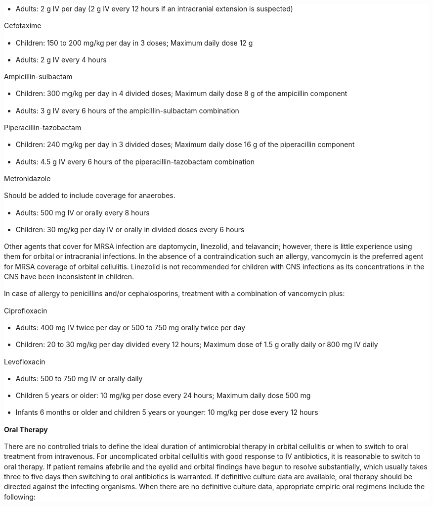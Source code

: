 - Adults: 2 g IV per day (2 g IV every 12 hours if an intracranial extension is suspected)

Cefotaxime

- Children: 150 to 200 mg/kg per day in 3 doses; Maximum daily dose 12 g

- Adults: 2 g IV every 4 hours

Ampicillin-sulbactam

- Children: 300 mg/kg per day in 4 divided doses; Maximum daily dose 8 g of the ampicillin component

- Adults: 3 g IV every 6 hours of the ampicillin-sulbactam combination

Piperacillin-tazobactam

- Children: 240 mg/kg per day in 3 divided doses; Maximum daily dose 16 g of the piperacillin component

- Adults: 4.5 g IV every 6 hours of the piperacillin-tazobactam combination

Metronidazole

Should be added to include coverage for anaerobes.

- Adults: 500 mg IV or orally every 8 hours

- Children: 30 mg/kg per day IV or orally in divided doses every 6 hours

Other agents that cover for MRSA infection are daptomycin, linezolid, and telavancin; however, there is little experience using them for orbital or intracranial infections. In the absence of a contraindication such an allergy, vancomycin is the preferred agent for MRSA coverage of orbital cellulitis. Linezolid is not recommended for children with CNS infections as its concentrations in the CNS have been inconsistent in children.

In case of allergy to penicillins and/or cephalosporins, treatment with a combination of vancomycin plus:

Ciprofloxacin

- Adults: 400 mg IV twice per day or 500 to 750 mg orally twice per day

- Children: 20 to 30 mg/kg per day divided every 12 hours; Maximum dose of 1.5 g orally daily or 800 mg IV daily

Levofloxacin

- Adults: 500 to 750 mg IV or orally daily

- Children 5 years or older: 10 mg/kg per dose every 24 hours; Maximum daily dose 500 mg

- Infants 6 months or older and children 5 years or younger: 10 mg/kg per dose every 12 hours

**Oral Therapy**

There are no controlled trials to define the ideal duration of antimicrobial therapy in orbital cellulitis or when to switch to oral treatment from intravenous. For uncomplicated orbital cellulitis with good response to IV antibiotics, it is reasonable to switch to oral therapy. If patient remains afebrile and the eyelid and orbital findings have begun to resolve substantially, which usually takes three to five days then switching to oral antibiotics is warranted. If definitive culture data are available, oral therapy should be directed against the infecting organisms. When there are no definitive culture data, appropriate empiric oral regimens include the following:

